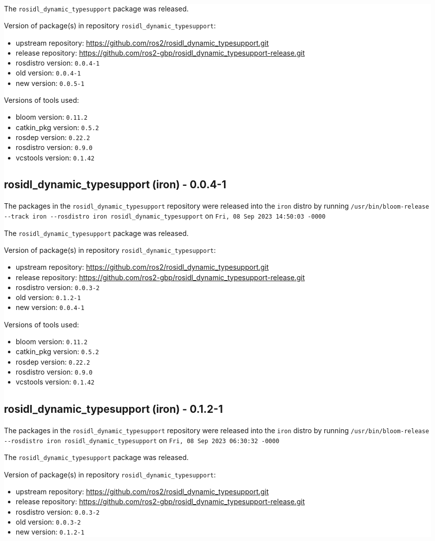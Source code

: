 The `rosidl_dynamic_typesupport` package was released.

Version of package(s) in repository `rosidl_dynamic_typesupport`:

- upstream repository: https://github.com/ros2/rosidl_dynamic_typesupport.git
- release repository: https://github.com/ros2-gbp/rosidl_dynamic_typesupport-release.git
- rosdistro version: `0.0.4-1`
- old version: `0.0.4-1`
- new version: `0.0.5-1`

Versions of tools used:

- bloom version: `0.11.2`
- catkin_pkg version: `0.5.2`
- rosdep version: `0.22.2`
- rosdistro version: `0.9.0`
- vcstools version: `0.1.42`


## rosidl_dynamic_typesupport (iron) - 0.0.4-1

The packages in the `rosidl_dynamic_typesupport` repository were released into the `iron` distro by running `/usr/bin/bloom-release --track iron --rosdistro iron rosidl_dynamic_typesupport` on `Fri, 08 Sep 2023 14:50:03 -0000`

The `rosidl_dynamic_typesupport` package was released.

Version of package(s) in repository `rosidl_dynamic_typesupport`:

- upstream repository: https://github.com/ros2/rosidl_dynamic_typesupport.git
- release repository: https://github.com/ros2-gbp/rosidl_dynamic_typesupport-release.git
- rosdistro version: `0.0.3-2`
- old version: `0.1.2-1`
- new version: `0.0.4-1`

Versions of tools used:

- bloom version: `0.11.2`
- catkin_pkg version: `0.5.2`
- rosdep version: `0.22.2`
- rosdistro version: `0.9.0`
- vcstools version: `0.1.42`


## rosidl_dynamic_typesupport (iron) - 0.1.2-1

The packages in the `rosidl_dynamic_typesupport` repository were released into the `iron` distro by running `/usr/bin/bloom-release --rosdistro iron rosidl_dynamic_typesupport` on `Fri, 08 Sep 2023 06:30:32 -0000`

The `rosidl_dynamic_typesupport` package was released.

Version of package(s) in repository `rosidl_dynamic_typesupport`:

- upstream repository: https://github.com/ros2/rosidl_dynamic_typesupport.git
- release repository: https://github.com/ros2-gbp/rosidl_dynamic_typesupport-release.git
- rosdistro version: `0.0.3-2`
- old version: `0.0.3-2`
- new version: `0.1.2-1`
